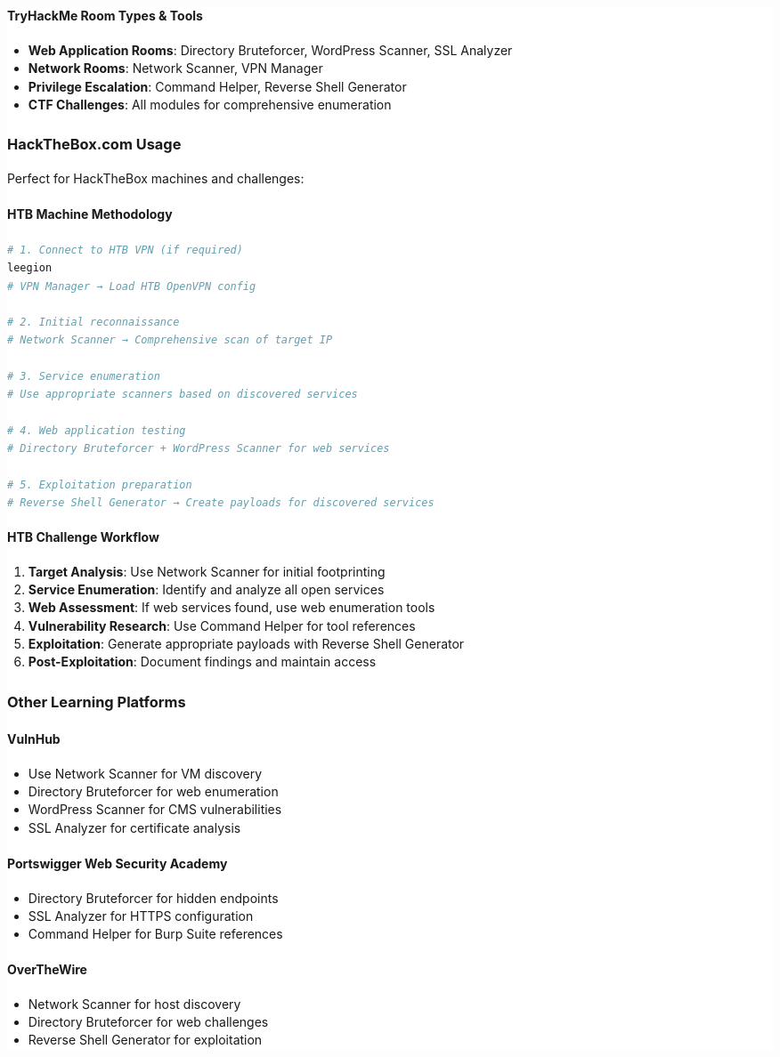#### **TryHackMe Room Types & Tools**
- **Web Application Rooms**: Directory Bruteforcer, WordPress Scanner, SSL Analyzer
- **Network Rooms**: Network Scanner, VPN Manager
- **Privilege Escalation**: Command Helper, Reverse Shell Generator
- **CTF Challenges**: All modules for comprehensive enumeration

### HackTheBox.com Usage
Perfect for HackTheBox machines and challenges:

#### **HTB Machine Methodology**
```bash
# 1. Connect to HTB VPN (if required)
leegion
# VPN Manager → Load HTB OpenVPN config

# 2. Initial reconnaissance
# Network Scanner → Comprehensive scan of target IP

# 3. Service enumeration
# Use appropriate scanners based on discovered services

# 4. Web application testing
# Directory Bruteforcer + WordPress Scanner for web services

# 5. Exploitation preparation
# Reverse Shell Generator → Create payloads for discovered services
```

#### **HTB Challenge Workflow**
1. **Target Analysis**: Use Network Scanner for initial footprinting
2. **Service Enumeration**: Identify and analyze all open services
3. **Web Assessment**: If web services found, use web enumeration tools
4. **Vulnerability Research**: Use Command Helper for tool references
5. **Exploitation**: Generate appropriate payloads with Reverse Shell Generator
6. **Post-Exploitation**: Document findings and maintain access

### Other Learning Platforms

#### **VulnHub**
- Use Network Scanner for VM discovery
- Directory Bruteforcer for web enumeration
- WordPress Scanner for CMS vulnerabilities
- SSL Analyzer for certificate analysis

#### **Portswigger Web Security Academy**
- Directory Bruteforcer for hidden endpoints
- SSL Analyzer for HTTPS configuration
- Command Helper for Burp Suite references

#### **OverTheWire**
- Network Scanner for host discovery
- Directory Bruteforcer for web challenges
- Reverse Shell Generator for exploitation
